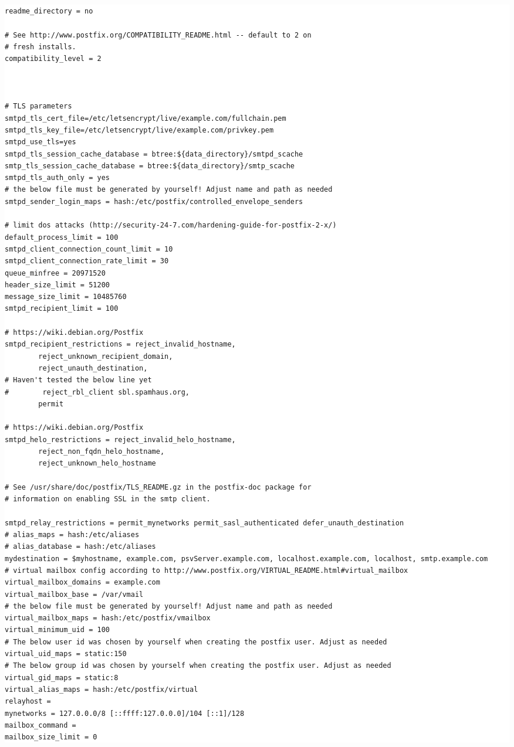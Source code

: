 ```no-highlight
readme_directory = no

# See http://www.postfix.org/COMPATIBILITY_README.html -- default to 2 on
# fresh installs.
compatibility_level = 2



# TLS parameters
smtpd_tls_cert_file=/etc/letsencrypt/live/example.com/fullchain.pem
smtpd_tls_key_file=/etc/letsencrypt/live/example.com/privkey.pem
smtpd_use_tls=yes
smtpd_tls_session_cache_database = btree:${data_directory}/smtpd_scache
smtp_tls_session_cache_database = btree:${data_directory}/smtp_scache
smtpd_tls_auth_only = yes
# the below file must be generated by yourself! Adjust name and path as needed
smtpd_sender_login_maps = hash:/etc/postfix/controlled_envelope_senders

# limit dos attacks (http://security-24-7.com/hardening-guide-for-postfix-2-x/)
default_process_limit = 100
smtpd_client_connection_count_limit = 10
smtpd_client_connection_rate_limit = 30
queue_minfree = 20971520
header_size_limit = 51200
message_size_limit = 10485760
smtpd_recipient_limit = 100

# https://wiki.debian.org/Postfix
smtpd_recipient_restrictions = reject_invalid_hostname,
        reject_unknown_recipient_domain,
        reject_unauth_destination,
# Haven't tested the below line yet
#        reject_rbl_client sbl.spamhaus.org,
        permit

# https://wiki.debian.org/Postfix
smtpd_helo_restrictions = reject_invalid_helo_hostname,
        reject_non_fqdn_helo_hostname,
        reject_unknown_helo_hostname

# See /usr/share/doc/postfix/TLS_README.gz in the postfix-doc package for
# information on enabling SSL in the smtp client.

smtpd_relay_restrictions = permit_mynetworks permit_sasl_authenticated defer_unauth_destination
# alias_maps = hash:/etc/aliases
# alias_database = hash:/etc/aliases
mydestination = $myhostname, example.com, psvServer.example.com, localhost.example.com, localhost, smtp.example.com
# virtual mailbox config according to http://www.postfix.org/VIRTUAL_README.html#virtual_mailbox
virtual_mailbox_domains = example.com
virtual_mailbox_base = /var/vmail
# the below file must be generated by yourself! Adjust name and path as needed
virtual_mailbox_maps = hash:/etc/postfix/vmailbox
virtual_minimum_uid = 100
# The below user id was chosen by yourself when creating the postfix user. Adjust as needed
virtual_uid_maps = static:150
# The below group id was chosen by yourself when creating the postfix user. Adjust as needed
virtual_gid_maps = static:8
virtual_alias_maps = hash:/etc/postfix/virtual
relayhost = 
mynetworks = 127.0.0.0/8 [::ffff:127.0.0.0]/104 [::1]/128
mailbox_command = 
mailbox_size_limit = 0
```